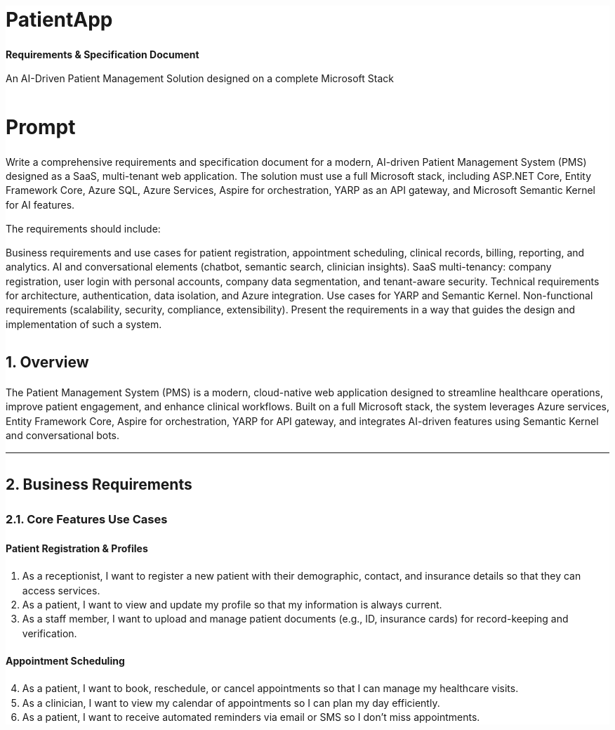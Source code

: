# PatientApp
**Requirements & Specification Document**

An AI-Driven Patient Management Solution designed on a complete Microsoft Stack



# Prompt

Write a comprehensive requirements and specification document for a modern, AI-driven Patient Management System (PMS) designed as a SaaS, multi-tenant web application. The solution must use a full Microsoft stack, including ASP.NET Core, Entity Framework Core, Azure SQL, Azure Services, Aspire for orchestration, YARP as an API gateway, and Microsoft Semantic Kernel for AI features.

The requirements should include:

Business requirements and use cases for patient registration, appointment scheduling, clinical records, billing, reporting, and analytics.
AI and conversational elements (chatbot, semantic search, clinician insights).
SaaS multi-tenancy: company registration, user login with personal accounts, company data segmentation, and tenant-aware security.
Technical requirements for architecture, authentication, data isolation, and Azure integration.
Use cases for YARP and Semantic Kernel.
Non-functional requirements (scalability, security, compliance, extensibility).
Present the requirements in a way that guides the design and implementation of such a system.


## 1. Overview

The Patient Management System (PMS) is a modern, cloud-native web application designed to streamline healthcare operations, improve patient engagement, and enhance clinical workflows. Built on a full Microsoft stack, the system leverages Azure services, Entity Framework Core, Aspire for orchestration, YARP for API gateway, and integrates AI-driven features using Semantic Kernel and conversational bots.

---

## 2. Business Requirements

### 2.1. Core Features Use Cases

#### Patient Registration & Profiles
1. As a receptionist, I want to register a new patient with their demographic, contact, and insurance details so that they can access services.
2. As a patient, I want to view and update my profile so that my information is always current.
3. As a staff member, I want to upload and manage patient documents (e.g., ID, insurance cards) for record-keeping and verification.

#### Appointment Scheduling
4. As a patient, I want to book, reschedule, or cancel appointments so that I can manage my healthcare visits.
5. As a clinician, I want to view my calendar of appointments so I can plan my day efficiently.
6. As a patient, I want to receive automated reminders via email or SMS so I don’t miss appointments.

